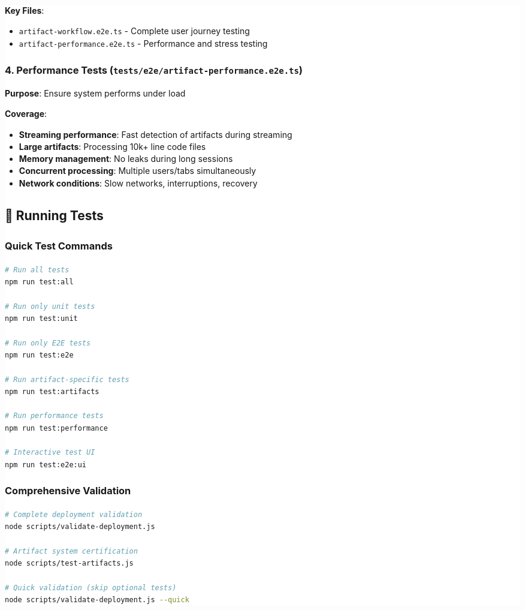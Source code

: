 **Key Files**:
- `artifact-workflow.e2e.ts` - Complete user journey testing
- `artifact-performance.e2e.ts` - Performance and stress testing

### 4. Performance Tests (`tests/e2e/artifact-performance.e2e.ts`)

**Purpose**: Ensure system performs under load

**Coverage**:
- **Streaming performance**: Fast detection of artifacts during streaming
- **Large artifacts**: Processing 10k+ line code files
- **Memory management**: No leaks during long sessions
- **Concurrent processing**: Multiple users/tabs simultaneously
- **Network conditions**: Slow networks, interruptions, recovery

## 🚀 Running Tests

### Quick Test Commands

```bash
# Run all tests
npm run test:all

# Run only unit tests
npm run test:unit

# Run only E2E tests
npm run test:e2e

# Run artifact-specific tests
npm run test:artifacts

# Run performance tests
npm run test:performance

# Interactive test UI
npm run test:e2e:ui
```

### Comprehensive Validation

```bash
# Complete deployment validation
node scripts/validate-deployment.js

# Artifact system certification
node scripts/test-artifacts.js

# Quick validation (skip optional tests)
node scripts/validate-deployment.js --quick
```
